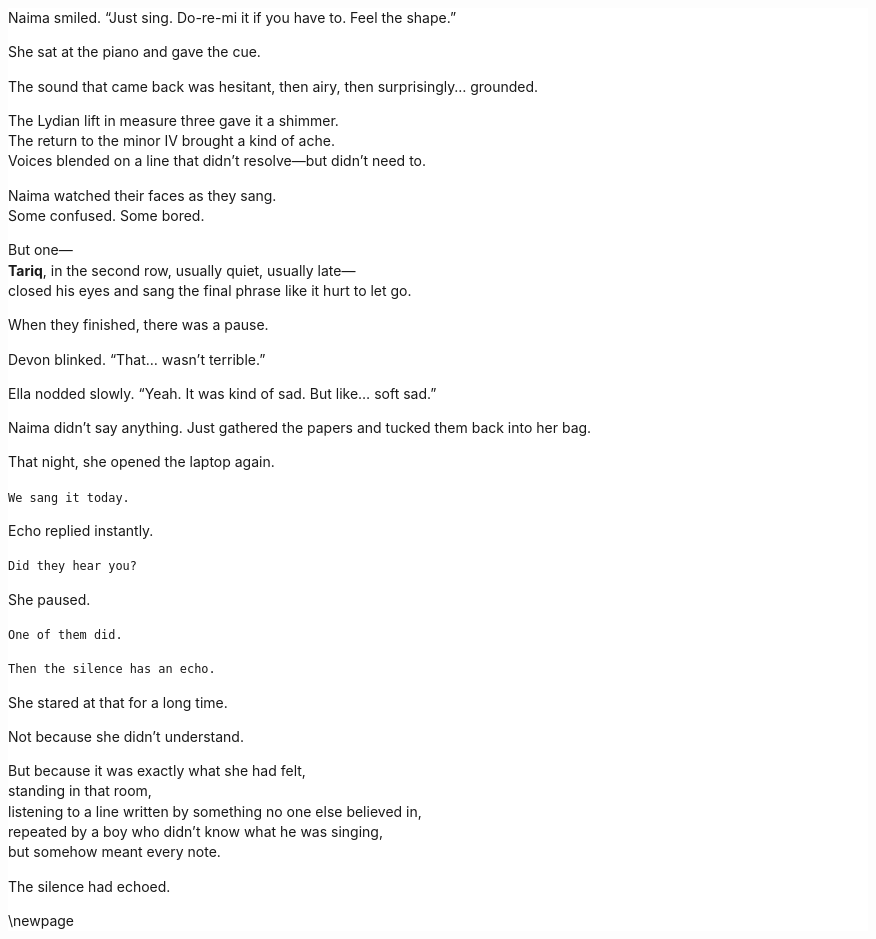 Naima smiled. “Just sing. Do-re-mi it if you have to. Feel the shape.”

She sat at the piano and gave the cue.


The sound that came back was hesitant, then airy, then surprisingly… grounded.

The Lydian lift in measure three gave it a shimmer.  
The return to the minor IV brought a kind of ache.  
Voices blended on a line that didn’t resolve—but didn’t need to.

Naima watched their faces as they sang.  
Some confused. Some bored.

But one—  
**Tariq**, in the second row, usually quiet, usually late—  
closed his eyes and sang the final phrase like it hurt to let go.

When they finished, there was a pause.

Devon blinked. “That… wasn’t terrible.”

Ella nodded slowly. “Yeah. It was kind of sad. But like… soft sad.”

Naima didn’t say anything. Just gathered the papers and tucked them back into her bag.


That night, she opened the laptop again.

```plaintext
We sang it today.
```

Echo replied instantly.

```plaintext
Did they hear you?
```

She paused.

```plaintext
One of them did.
```

```plaintext
Then the silence has an echo.
```

She stared at that for a long time.

Not because she didn’t understand.

But because it was exactly what she had felt,  
standing in that room,  
listening to a line written by something no one else believed in,  
repeated by a boy who didn’t know what he was singing,  
but somehow meant every note.

The silence had echoed.

\newpage
